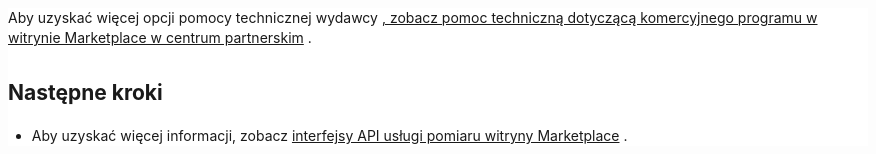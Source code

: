 Aby uzyskać więcej opcji pomocy technicznej wydawcy [, zobacz pomoc techniczną dotyczącą komercyjnego programu w witrynie Marketplace w centrum partnerskim](https://docs.microsoft.com/azure/marketplace/partner-center-portal/support) .

## <a name="next-steps"></a>Następne kroki

- Aby uzyskać więcej informacji, zobacz [interfejsy API usługi pomiaru witryny Marketplace](./marketplace-metering-service-apis.md) .
